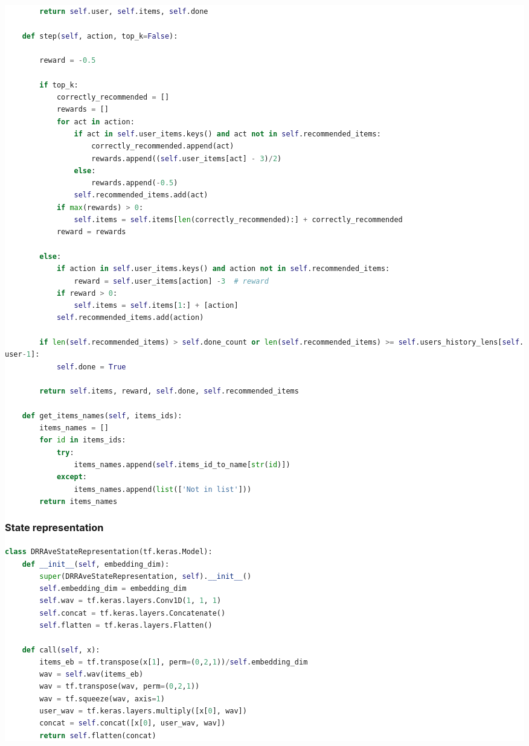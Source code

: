 ```python id="dTJUXGCS7ZK_" executionInfo={"status": "ok", "timestamp": 1634893670252, "user_tz": -330, "elapsed": 4, "user": {"displayName": "Sparsh Agarwal", "photoUrl": "https://lh3.googleusercontent.com/a/default-user=s64", "userId": "13037694610922482904"}}
        return self.user, self.items, self.done
        
    def step(self, action, top_k=False):

        reward = -0.5
        
        if top_k:
            correctly_recommended = []
            rewards = []
            for act in action:
                if act in self.user_items.keys() and act not in self.recommended_items:
                    correctly_recommended.append(act)
                    rewards.append((self.user_items[act] - 3)/2)
                else:
                    rewards.append(-0.5)
                self.recommended_items.add(act)
            if max(rewards) > 0:
                self.items = self.items[len(correctly_recommended):] + correctly_recommended
            reward = rewards

        else:
            if action in self.user_items.keys() and action not in self.recommended_items:
                reward = self.user_items[action] -3  # reward
            if reward > 0:
                self.items = self.items[1:] + [action]
            self.recommended_items.add(action)

        if len(self.recommended_items) > self.done_count or len(self.recommended_items) >= self.users_history_lens[self.user-1]:
            self.done = True
            
        return self.items, reward, self.done, self.recommended_items

    def get_items_names(self, items_ids):
        items_names = []
        for id in items_ids:
            try:
                items_names.append(self.items_id_to_name[str(id)])
            except:
                items_names.append(list(['Not in list']))
        return items_names
```


### State representation


```python id="PVaHNAAE74uM" executionInfo={"status": "ok", "timestamp": 1634893673743, "user_tz": -330, "elapsed": 865, "user": {"displayName": "Sparsh Agarwal", "photoUrl": "https://lh3.googleusercontent.com/a/default-user=s64", "userId": "13037694610922482904"}}
class DRRAveStateRepresentation(tf.keras.Model):
    def __init__(self, embedding_dim):
        super(DRRAveStateRepresentation, self).__init__()
        self.embedding_dim = embedding_dim
        self.wav = tf.keras.layers.Conv1D(1, 1, 1)
        self.concat = tf.keras.layers.Concatenate()
        self.flatten = tf.keras.layers.Flatten()
        
    def call(self, x):
        items_eb = tf.transpose(x[1], perm=(0,2,1))/self.embedding_dim
        wav = self.wav(items_eb)
        wav = tf.transpose(wav, perm=(0,2,1))
        wav = tf.squeeze(wav, axis=1)
        user_wav = tf.keras.layers.multiply([x[0], wav])
        concat = self.concat([x[0], user_wav, wav])
        return self.flatten(concat)
```